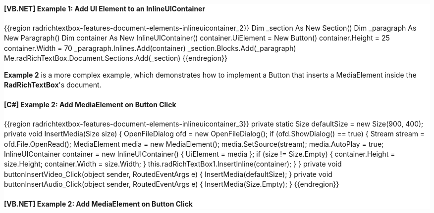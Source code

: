 #### __[VB.NET] Example 1: Add UI Element to an InlineUIContainer__
{{region radrichtextbox-features-document-elements-inlineuicontainer_2}}
	Dim _section As New Section()
	Dim _paragraph As New Paragraph()
	Dim container As New InlineUIContainer()
	container.UiElement = New Button()
	container.Height = 25
	container.Width = 70
	_paragraph.Inlines.Add(container)
	_section.Blocks.Add(_paragraph)
	Me.radRichTextBox.Document.Sections.Add(_section)
{{endregion}}

__Example 2__ is a more complex example, which demonstrates how to implement a Button that inserts a MediaElement inside the __RadRichTextBox__'s document.

#### __[C#] Example 2: Add MediaElement on Button Click__ 
{{region radrichtextbox-features-document-elements-inlineuicontainer_3}}
	private static Size defaultSize = new Size(900, 400);
	private void InsertMedia(Size size)
	{
	    OpenFileDialog ofd = new OpenFileDialog();
	    if (ofd.ShowDialog() == true)
	    {
	        Stream stream = ofd.File.OpenRead();
	        MediaElement media = new MediaElement();
	        media.SetSource(stream);
	        media.AutoPlay = true;
	        InlineUIContainer container = new InlineUIContainer()
	        {
	            UiElement = media
	        };
	        if (size != Size.Empty)
	        {
	            container.Height = size.Height;
	            container.Width = size.Width;
	        }
	        this.radRichTextBox1.InsertInline(container);
	    }
	}
	private void buttonInsertVideo_Click(object sender, RoutedEventArgs e)
	{
	    InsertMedia(defaultSize);
	}
	private void buttonInsertAudio_Click(object sender, RoutedEventArgs e)
	{
	    InsertMedia(Size.Empty);
	}
{{endregion}}

#### __[VB.NET] Example 2: Add MediaElement on Button Click__
